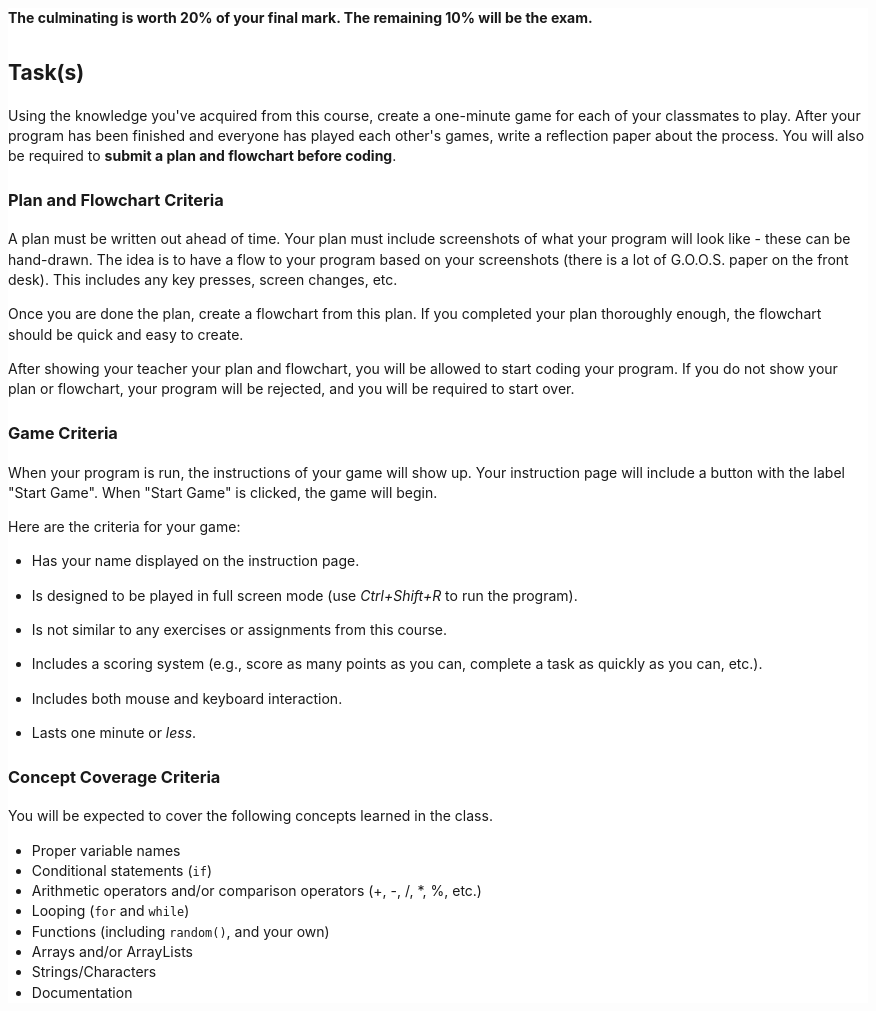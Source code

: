 **The culminating is worth 20% of your final mark. The remaining 10% will be the exam.**


Task(s)
-------

Using the knowledge you've acquired from this course, create a one-minute game for each of your classmates to play. After your program has been finished and everyone has played each other's games, write a reflection paper about the process.  You will also be required to **submit a plan and flowchart before coding**.



### Plan and Flowchart Criteria

A plan must be written out ahead of time.  Your plan must include screenshots of what your program will look like - these can be hand-drawn.  The idea is to have a flow to your program based on your screenshots (there is a lot of G.O.O.S. paper on the front desk).  This includes any key presses, screen changes, etc.

Once you are done the plan, create a flowchart from this plan.  If you completed your plan thoroughly enough, the flowchart should be quick and easy to create.

After showing your teacher your plan and flowchart, you will be allowed to start coding your program.  If you do not show your plan or flowchart, your program will be rejected, and you will be required to start over.



### Game Criteria

When your program is run, the instructions of your game will show up. Your instruction page will include a button with the label "Start Game". When "Start Game" is clicked, the game will begin.

Here are the criteria for your game:
* Has your name displayed on the instruction page.

* Is designed to be played in full screen mode (use *Ctrl+Shift+R* to run the program).

* Is not similar to any exercises or assignments from this course.

* Includes a scoring system (e.g., score as many points as you can, complete a task as quickly as you can, etc.).

* Includes both mouse and keyboard interaction.

* Lasts one minute or *less*.



### Concept Coverage Criteria

You will be expected to cover the following concepts learned in the class.

* Proper variable names
* Conditional statements (```if```)
* Arithmetic operators and/or comparison operators (+, -, /, \*, %, etc.)
* Looping (```for``` and ```while```)
* Functions (including ```random()```, and your own)
* Arrays and/or ArrayLists
* Strings/Characters
* Documentation

